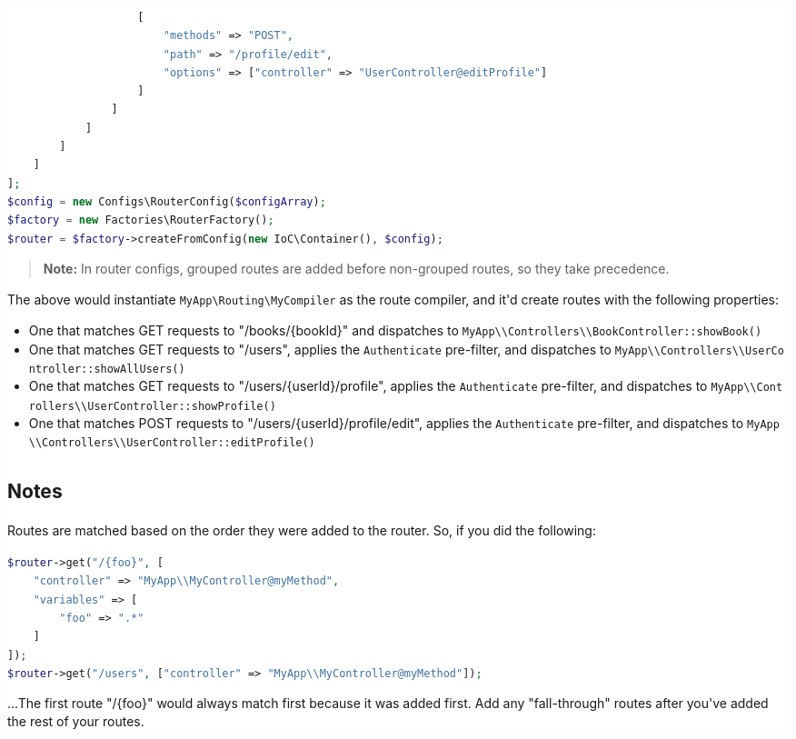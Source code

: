 ```php
                    [
                        "methods" => "POST",
                        "path" => "/profile/edit",
                        "options" => ["controller" => "UserController@editProfile"]
                    ]
                ]
            ]
        ]
    ]
];
$config = new Configs\RouterConfig($configArray);
$factory = new Factories\RouterFactory();
$router = $factory->createFromConfig(new IoC\Container(), $config);
```

> **Note:** In router configs, grouped routes are added before non-grouped routes, so they take precedence.

The above would instantiate `MyApp\Routing\MyCompiler` as the route compiler, and it'd create routes with the following properties:
* One that matches GET requests to "/books/{bookId}" and dispatches to `MyApp\\Controllers\\BookController::showBook()`
* One that matches GET requests to "/users", applies the `Authenticate` pre-filter, and dispatches to `MyApp\\Controllers\\UserController::showAllUsers()`
* One that matches GET requests to "/users/{userId}/profile", applies the `Authenticate` pre-filter, and dispatches to `MyApp\\Controllers\\UserController::showProfile()`
* One that matches POST requests to "/users/{userId}/profile/edit", applies the `Authenticate` pre-filter, and dispatches to `MyApp\\Controllers\\UserController::editProfile()`

## Notes
Routes are matched based on the order they were added to the router.  So, if you did the following:
```php
$router->get("/{foo}", [
    "controller" => "MyApp\\MyController@myMethod",
    "variables" => [
        "foo" => ".*"
    ]
]);
$router->get("/users", ["controller" => "MyApp\\MyController@myMethod"]);
```

...The first route "/{foo}" would always match first because it was added first.  Add any "fall-through" routes after you've added the rest of your routes.